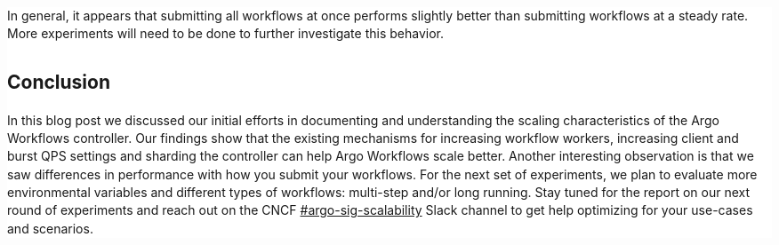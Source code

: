 In general, it appears that submitting all workflows at once performs slightly better than submitting workflows at a steady rate. More experiments will need to be done to further investigate this behavior.

## Conclusion

In this blog post we discussed our initial efforts in documenting and understanding the scaling characteristics of the Argo Workflows controller. Our findings show that the existing mechanisms for increasing workflow workers, increasing client and burst QPS settings and sharding the controller can help Argo Workflows scale better. Another interesting observation is that we saw differences in performance with how you submit your workflows.  For the next set of experiments, we plan to evaluate more environmental variables and different types of workflows: multi-step and/or long running. Stay tuned for the report on our next round of experiments and reach out on the CNCF [#argo-sig-scalability](https://cloud-native.slack.com/archives/C04SURUPDL2) Slack channel to get help optimizing for your use-cases and scenarios.
